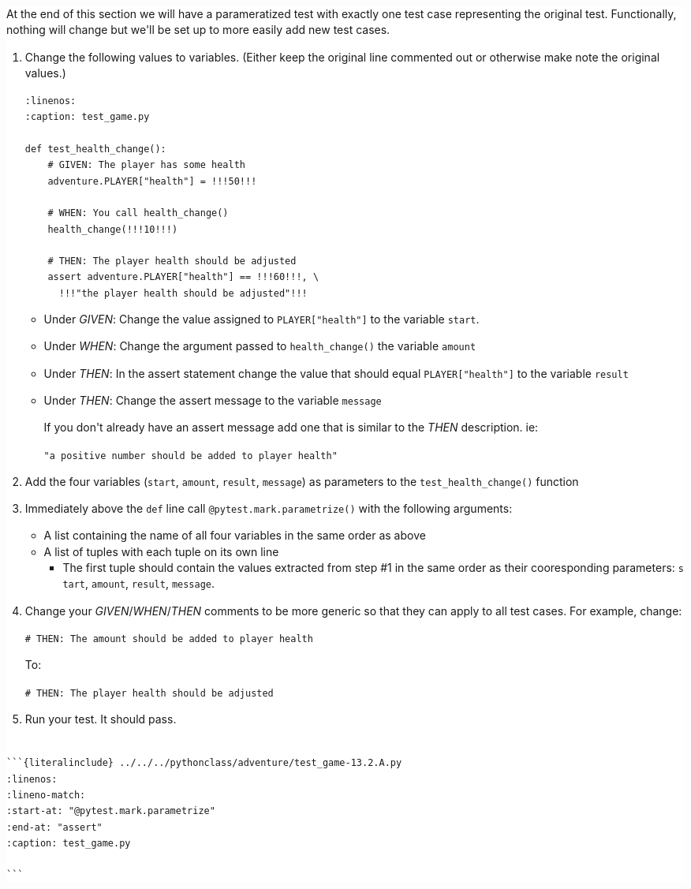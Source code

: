 At the end of this section we will have a parameratized test with exactly one
test case representing the original test. Functionally, nothing will change but
we'll be set up to more easily add new test cases.

1. Change the following values to variables. (Either keep the original
   line commented out or otherwise make note the original values.)
    ```{code-block-hl} python
    :linenos:
    :caption: test_game.py

    def test_health_change():
        # GIVEN: The player has some health
        adventure.PLAYER["health"] = !!!50!!!

        # WHEN: You call health_change()
        health_change(!!!10!!!)

        # THEN: The player health should be adjusted
        assert adventure.PLAYER["health"] == !!!60!!!, \
          !!!"the player health should be adjusted"!!!
    ```
   * Under *GIVEN*: Change the value assigned to `PLAYER["health"]` to the variable `start`.
   * Under *WHEN*: Change the argument passed to `health_change()` the variable `amount`
   * Under *THEN*: In the assert statement change the value that should equal
     `PLAYER["health"]` to the variable `result`
   * Under *THEN*: Change the assert message to the variable `message`

     If you don't already have an assert message add one that is similar to the
     *THEN* description. ie:

     `"a positive number should be added to player health"`
2. Add the four variables (`start`, `amount`, `result`, `message`) as
   parameters to the `test_health_change()` function
3. Immediately above the `def` line call `@pytest.mark.parametrize()` with the
   following arguments:
    * A list containing the name of all four variables in the same order as above
    * A list of tuples with each tuple on its own line
      * The first tuple should contain the values extracted from step #1 in
        the same order as their cooresponding parameters:
          `start`, `amount`, `result`, `message`.
4. Change your *GIVEN*/*WHEN*/*THEN* comments to be more generic so that they
   can apply to all test cases. For example, change:

   `# THEN: The amount should be added to player health`

   To:

   `# THEN: The player health should be adjusted`
5. Run your test. It should pass.

`````{dropdown} Code

```{literalinclude} ../../../pythonclass/adventure/test_game-13.2.A.py
:linenos:
:lineno-match:
:start-at: "@pytest.mark.parametrize"
:end-at: "assert"
:caption: test_game.py

```

`````


[Parametrization]: ../practices/testing/pytest-tests.html#part-5-parametrization